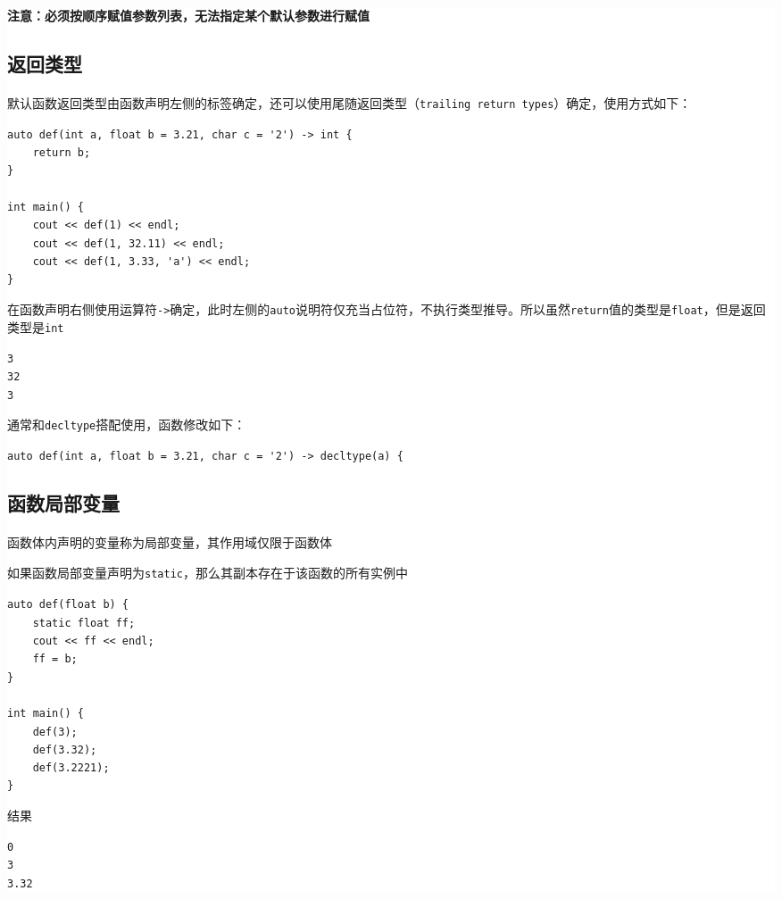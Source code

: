 **注意：必须按顺序赋值参数列表，无法指定某个默认参数进行赋值**

## 返回类型

默认函数返回类型由函数声明左侧的标签确定，还可以使用尾随返回类型（`trailing return types`）确定，使用方式如下：

```
auto def(int a, float b = 3.21, char c = '2') -> int {
    return b;
}

int main() {
    cout << def(1) << endl;
    cout << def(1, 32.11) << endl;
    cout << def(1, 3.33, 'a') << endl;
}
```

在函数声明右侧使用运算符`->`确定，此时左侧的`auto`说明符仅充当占位符，不执行类型推导。所以虽然`return`值的类型是`float`，但是返回类型是`int`

```
3
32
3
```

通常和`decltype`搭配使用，函数修改如下：

```
auto def(int a, float b = 3.21, char c = '2') -> decltype(a) {
```

## 函数局部变量

函数体内声明的变量称为局部变量，其作用域仅限于函数体

如果函数局部变量声明为`static`，那么其副本存在于该函数的所有实例中

```
auto def(float b) {
    static float ff;
    cout << ff << endl;
    ff = b;
}

int main() {
    def(3);
    def(3.32);
    def(3.2221);
}
```

结果

```
0
3
3.32
```
